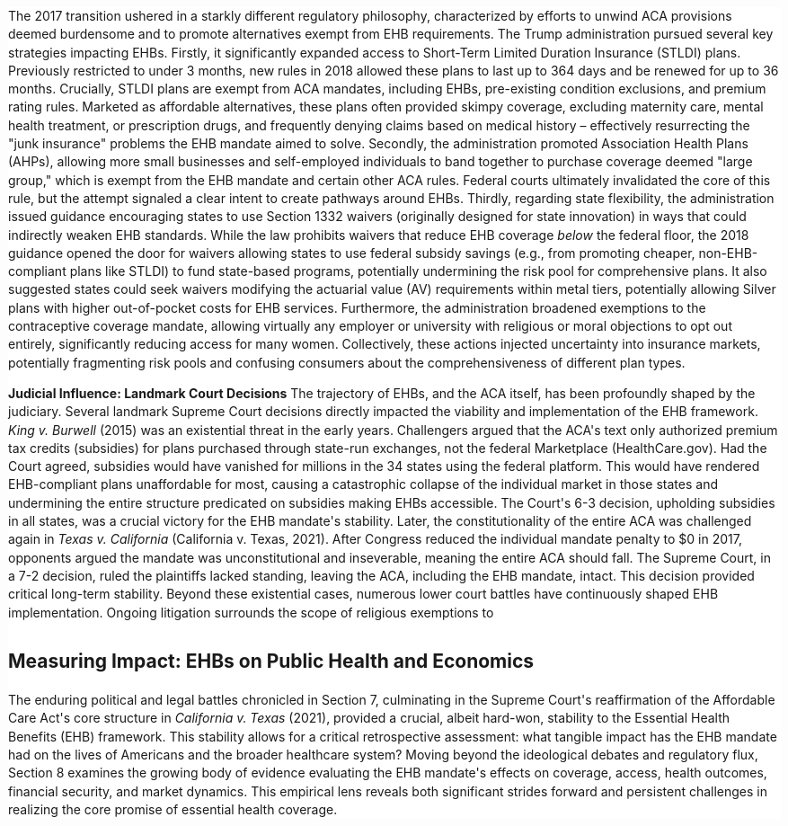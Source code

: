 The 2017 transition ushered in a starkly different regulatory philosophy, characterized by efforts to unwind ACA provisions deemed burdensome and to promote alternatives exempt from EHB requirements. The Trump administration pursued several key strategies impacting EHBs. Firstly, it significantly expanded access to Short-Term Limited Duration Insurance (STLDI) plans. Previously restricted to under 3 months, new rules in 2018 allowed these plans to last up to 364 days and be renewed for up to 36 months. Crucially, STLDI plans are exempt from ACA mandates, including EHBs, pre-existing condition exclusions, and premium rating rules. Marketed as affordable alternatives, these plans often provided skimpy coverage, excluding maternity care, mental health treatment, or prescription drugs, and frequently denying claims based on medical history – effectively resurrecting the "junk insurance" problems the EHB mandate aimed to solve. Secondly, the administration promoted Association Health Plans (AHPs), allowing more small businesses and self-employed individuals to band together to purchase coverage deemed "large group," which is exempt from the EHB mandate and certain other ACA rules. Federal courts ultimately invalidated the core of this rule, but the attempt signaled a clear intent to create pathways around EHBs. Thirdly, regarding state flexibility, the administration issued guidance encouraging states to use Section 1332 waivers (originally designed for state innovation) in ways that could indirectly weaken EHB standards. While the law prohibits waivers that reduce EHB coverage *below* the federal floor, the 2018 guidance opened the door for waivers allowing states to use federal subsidy savings (e.g., from promoting cheaper, non-EHB-compliant plans like STLDI) to fund state-based programs, potentially undermining the risk pool for comprehensive plans. It also suggested states could seek waivers modifying the actuarial value (AV) requirements within metal tiers, potentially allowing Silver plans with higher out-of-pocket costs for EHB services. Furthermore, the administration broadened exemptions to the contraceptive coverage mandate, allowing virtually any employer or university with religious or moral objections to opt out entirely, significantly reducing access for many women. Collectively, these actions injected uncertainty into insurance markets, potentially fragmenting risk pools and confusing consumers about the comprehensiveness of different plan types.

**Judicial Influence: Landmark Court Decisions**
The trajectory of EHBs, and the ACA itself, has been profoundly shaped by the judiciary. Several landmark Supreme Court decisions directly impacted the viability and implementation of the EHB framework. *King v. Burwell* (2015) was an existential threat in the early years. Challengers argued that the ACA's text only authorized premium tax credits (subsidies) for plans purchased through state-run exchanges, not the federal Marketplace (HealthCare.gov). Had the Court agreed, subsidies would have vanished for millions in the 34 states using the federal platform. This would have rendered EHB-compliant plans unaffordable for most, causing a catastrophic collapse of the individual market in those states and undermining the entire structure predicated on subsidies making EHBs accessible. The Court's 6-3 decision, upholding subsidies in all states, was a crucial victory for the EHB mandate's stability. Later, the constitutionality of the entire ACA was challenged again in *Texas v. California* (California v. Texas, 2021). After Congress reduced the individual mandate penalty to $0 in 2017, opponents argued the mandate was unconstitutional and inseverable, meaning the entire ACA should fall. The Supreme Court, in a 7-2 decision, ruled the plaintiffs lacked standing, leaving the ACA, including the EHB mandate, intact. This decision provided critical long-term stability. Beyond these existential cases, numerous lower court battles have continuously shaped EHB implementation. Ongoing litigation surrounds the scope of religious exemptions to

## Measuring Impact: EHBs on Public Health and Economics

The enduring political and legal battles chronicled in Section 7, culminating in the Supreme Court's reaffirmation of the Affordable Care Act's core structure in *California v. Texas* (2021), provided a crucial, albeit hard-won, stability to the Essential Health Benefits (EHB) framework. This stability allows for a critical retrospective assessment: what tangible impact has the EHB mandate had on the lives of Americans and the broader healthcare system? Moving beyond the ideological debates and regulatory flux, Section 8 examines the growing body of evidence evaluating the EHB mandate's effects on coverage, access, health outcomes, financial security, and market dynamics. This empirical lens reveals both significant strides forward and persistent challenges in realizing the core promise of essential health coverage.
